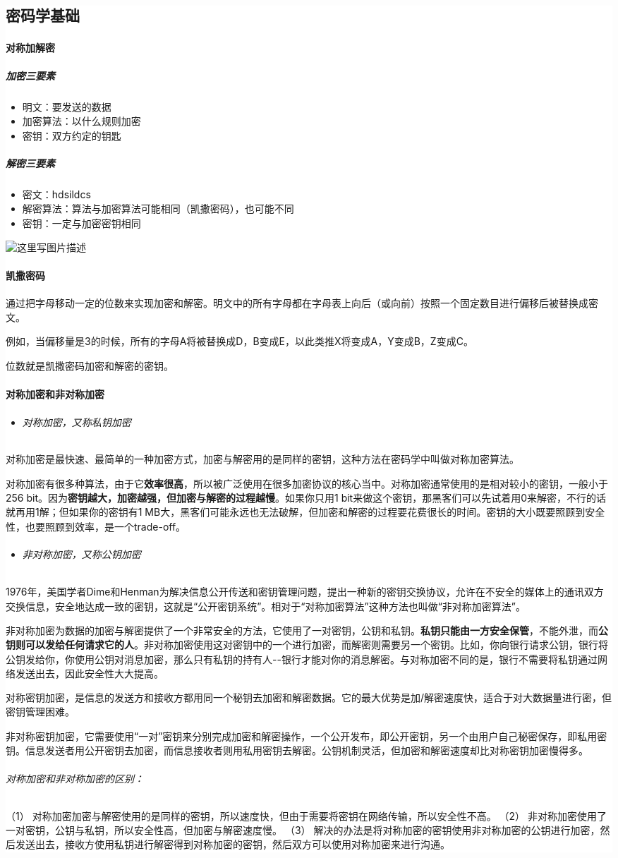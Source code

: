## 密码学基础

#### 对称加解密

##### 加密三要素

- 明文：要发送的数据
- 加密算法：以什么规则加密
- 密钥：双方约定的钥匙

##### 解密三要素

- 密文：hdsildcs
- 解密算法：算法与加密算法可能相同（凯撒密码），也可能不同
- 密钥：一定与加密密钥相同

![这里写图片描述](https://img-blog.csdn.net/20180820234609737?watermark/2/text/aHR0cHM6Ly9ibG9nLmNzZG4ubmV0L2dvZ29fd2Vp/font/5a6L5L2T/fontsize/400/fill/I0JBQkFCMA==/dissolve/70)

#### 凯撒密码

通过把字母移动一定的位数来实现加密和解密。明文中的所有字母都在字母表上向后（或向前）按照一个固定数目进行偏移后被替换成密文。

例如，当偏移量是3的时候，所有的字母A将被替换成D，B变成E，以此类推X将变成A，Y变成B，Z变成C。

位数就是凯撒密码加密和解密的密钥。



#### 对称加密和非对称加密

- ###### 对称加密，又称私钥加密

对称加密是最快速、最简单的一种加密方式，加密与解密用的是同样的密钥，这种方法在密码学中叫做对称加密算法。

对称加密有很多种算法，由于它**效率很高**，所以被广泛使用在很多加密协议的核心当中。对称加密通常使用的是相对较小的密钥，一般小于256 bit。因为**密钥越大，加密越强，但加密与解密的过程越慢**。如果你只用1 bit来做这个密钥，那黑客们可以先试着用0来解密，不行的话就再用1解；但如果你的密钥有1 MB大，黑客们可能永远也无法破解，但加密和解密的过程要花费很长的时间。密钥的大小既要照顾到安全性，也要照顾到效率，是一个trade-off。

- ###### 非对称加密，又称公钥加密

1976年，美国学者Dime和Henman为解决信息公开传送和密钥管理问题，提出一种新的密钥交换协议，允许在不安全的媒体上的通讯双方交换信息，安全地达成一致的密钥，这就是“公开密钥系统”。相对于“对称加密算法”这种方法也叫做“非对称加密算法”。

非对称加密为数据的加密与解密提供了一个非常安全的方法，它使用了一对密钥，公钥和私钥。**私钥只能由一方安全保管**，不能外泄，而**公钥则可以发给任何请求它的人**。非对称加密使用这对密钥中的一个进行加密，而解密则需要另一个密钥。比如，你向银行请求公钥，银行将公钥发给你，你使用公钥对消息加密，那么只有私钥的持有人--银行才能对你的消息解密。与对称加密不同的是，银行不需要将私钥通过网络发送出去，因此安全性大大提高。

对称密钥加密，是信息的发送方和接收方都用同一个秘钥去加密和解密数据。它的最大优势是加/解密速度快，适合于对大数据量进行密，但密钥管理困难。

非对称密钥加密，它需要使用“一对”密钥来分别完成加密和解密操作，一个公开发布，即公开密钥，另一个由用户自己秘密保存，即私用密钥。信息发送者用公开密钥去加密，而信息接收者则用私用密钥去解密。公钥机制灵活，但加密和解密速度却比对称密钥加密慢得多。

###### 对称加密和非对称加密的区别：

（1） 对称加密加密与解密使用的是同样的密钥，所以速度快，但由于需要将密钥在网络传输，所以安全性不高。
（2） 非对称加密使用了一对密钥，公钥与私钥，所以安全性高，但加密与解密速度慢。
（3） 解决的办法是将对称加密的密钥使用非对称加密的公钥进行加密，然后发送出去，接收方使用私钥进行解密得到对称加密的密钥，然后双方可以使用对称加密来进行沟通。
